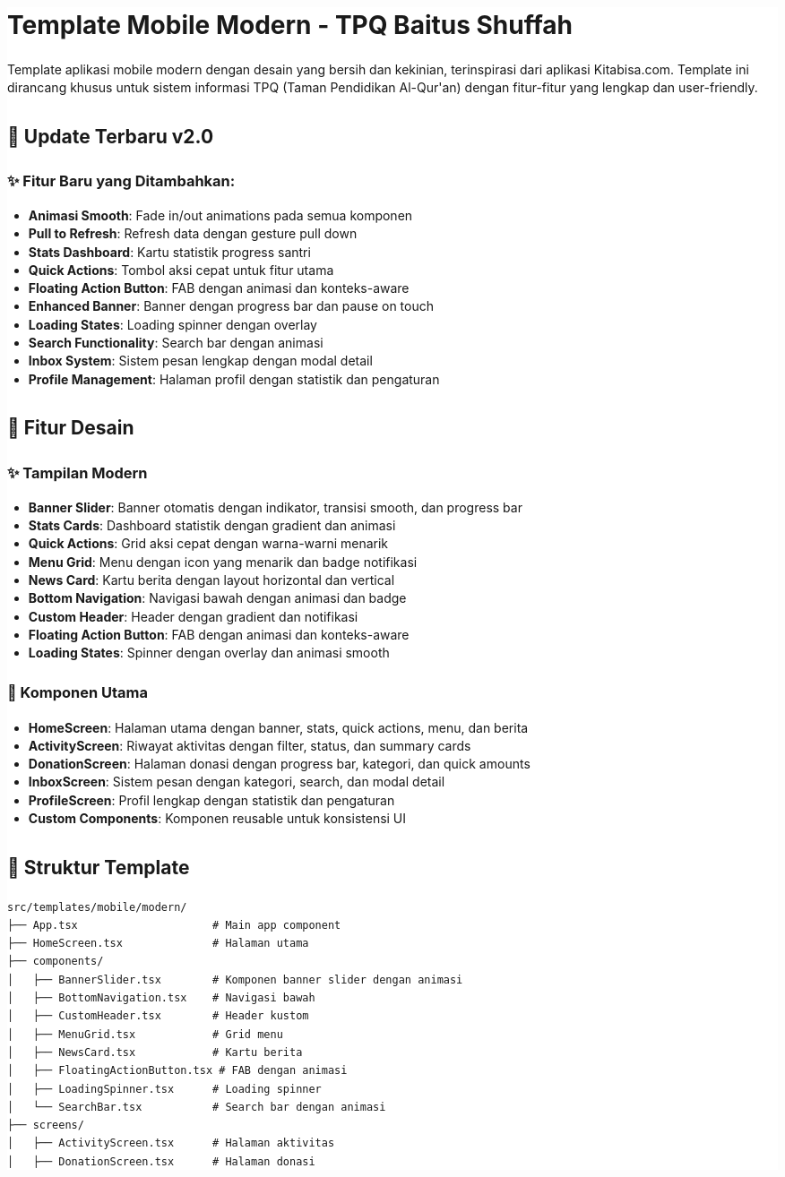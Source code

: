 # Template Mobile Modern - TPQ Baitus Shuffah

Template aplikasi mobile modern dengan desain yang bersih dan kekinian, terinspirasi dari aplikasi Kitabisa.com. Template ini dirancang khusus untuk sistem informasi TPQ (Taman Pendidikan Al-Qur'an) dengan fitur-fitur yang lengkap dan user-friendly.

## 🚀 **Update Terbaru v2.0**

### ✨ **Fitur Baru yang Ditambahkan:**

- **Animasi Smooth**: Fade in/out animations pada semua komponen
- **Pull to Refresh**: Refresh data dengan gesture pull down
- **Stats Dashboard**: Kartu statistik progress santri
- **Quick Actions**: Tombol aksi cepat untuk fitur utama
- **Floating Action Button**: FAB dengan animasi dan konteks-aware
- **Enhanced Banner**: Banner dengan progress bar dan pause on touch
- **Loading States**: Loading spinner dengan overlay
- **Search Functionality**: Search bar dengan animasi
- **Inbox System**: Sistem pesan lengkap dengan modal detail
- **Profile Management**: Halaman profil dengan statistik dan pengaturan

## 🎨 Fitur Desain

### ✨ Tampilan Modern

- **Banner Slider**: Banner otomatis dengan indikator, transisi smooth, dan progress bar
- **Stats Cards**: Dashboard statistik dengan gradient dan animasi
- **Quick Actions**: Grid aksi cepat dengan warna-warni menarik
- **Menu Grid**: Menu dengan icon yang menarik dan badge notifikasi
- **News Card**: Kartu berita dengan layout horizontal dan vertical
- **Bottom Navigation**: Navigasi bawah dengan animasi dan badge
- **Custom Header**: Header dengan gradient dan notifikasi
- **Floating Action Button**: FAB dengan animasi dan konteks-aware
- **Loading States**: Spinner dengan overlay dan animasi smooth

### 🎯 Komponen Utama

- **HomeScreen**: Halaman utama dengan banner, stats, quick actions, menu, dan berita
- **ActivityScreen**: Riwayat aktivitas dengan filter, status, dan summary cards
- **DonationScreen**: Halaman donasi dengan progress bar, kategori, dan quick amounts
- **InboxScreen**: Sistem pesan dengan kategori, search, dan modal detail
- **ProfileScreen**: Profil lengkap dengan statistik dan pengaturan
- **Custom Components**: Komponen reusable untuk konsistensi UI

## 📱 Struktur Template

```
src/templates/mobile/modern/
├── App.tsx                     # Main app component
├── HomeScreen.tsx              # Halaman utama
├── components/
│   ├── BannerSlider.tsx        # Komponen banner slider dengan animasi
│   ├── BottomNavigation.tsx    # Navigasi bawah
│   ├── CustomHeader.tsx        # Header kustom
│   ├── MenuGrid.tsx            # Grid menu
│   ├── NewsCard.tsx            # Kartu berita
│   ├── FloatingActionButton.tsx # FAB dengan animasi
│   ├── LoadingSpinner.tsx      # Loading spinner
│   └── SearchBar.tsx           # Search bar dengan animasi
├── screens/
│   ├── ActivityScreen.tsx      # Halaman aktivitas
│   ├── DonationScreen.tsx      # Halaman donasi
```